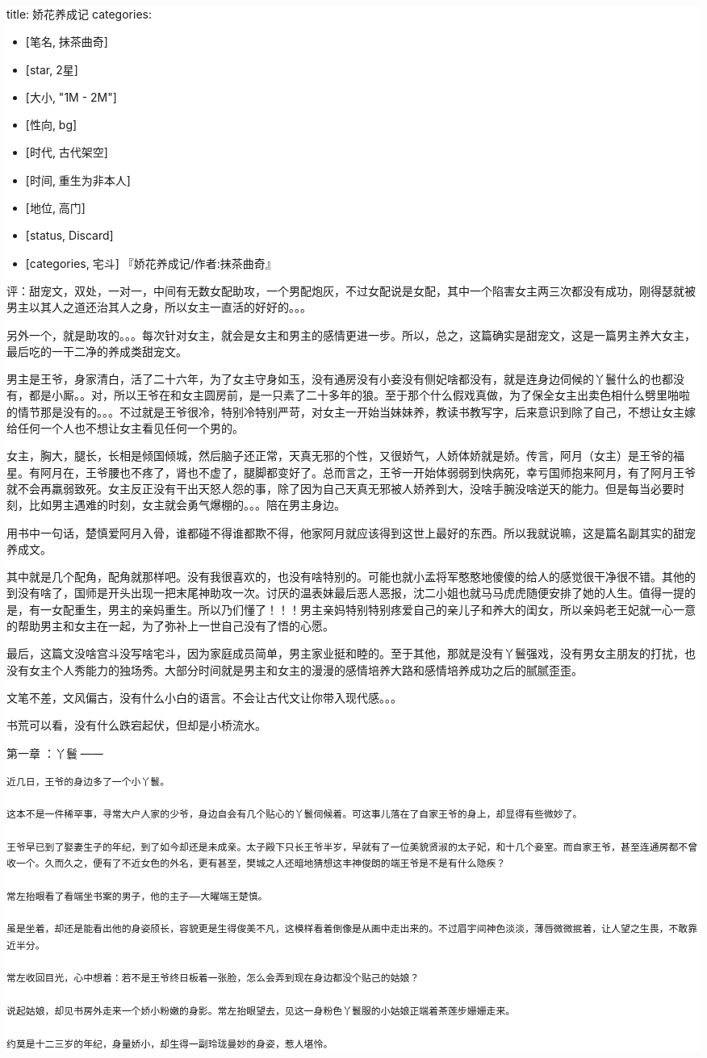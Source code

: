 title: 娇花养成记
categories:
- [笔名, 抹茶曲奇]
- [star, 2星]
- [大小, "1M - 2M"]
- [性向, bg]
- [时代, 古代架空]
- [时间, 重生为非本人]
- [地位, 高门]
- [status, Discard]

- [categories, 宅斗]
『娇花养成记/作者:抹茶曲奇』

评：甜宠文，双处，一对一，中间有无数女配助攻，一个男配炮灰，不过女配说是女配，其中一个陷害女主两三次都没有成功，刚得瑟就被男主以其人之道还治其人之身，所以女主一直活的好好的。。。

另外一个，就是助攻的。。。每次针对女主，就会是女主和男主的感情更进一步。所以，总之，这篇确实是甜宠文，这是一篇男主养大女主，最后吃的一干二净的养成类甜宠文。

男主是王爷，身家清白，活了二十六年，为了女主守身如玉，没有通房没有小妾没有侧妃啥都没有，就是连身边伺候的丫鬟什么的也都没有，都是小厮。。对，所以王爷在和女主圆房前，是一只素了二十多年的狼。至于那个什么假戏真做，为了保全女主出卖色相什么劈里啪啦的情节那是没有的。。。不过就是王爷很冷，特别冷特别严苛，对女主一开始当妹妹养，教读书教写字，后来意识到除了自己，不想让女主嫁给任何一个人也不想让女主看见任何一个男的。

女主，胸大，腿长，长相是倾国倾城，然后脑子还正常，天真无邪的个性，又很娇气，人娇体娇就是娇。传言，阿月（女主）是王爷的福星。有阿月在，王爷腰也不疼了，肾也不虚了，腿脚都变好了。总而言之，王爷一开始体弱弱到快病死，幸亏国师抱来阿月，有了阿月王爷就不会再羸弱致死。女主反正没有干出天怒人怨的事，除了因为自己天真无邪被人娇养到大，没啥手腕没啥逆天的能力。但是每当必要时刻，比如男主遇难的时刻，女主就会勇气爆棚的。。。陪在男主身边。

用书中一句话，楚慎爱阿月入骨，谁都碰不得谁都欺不得，他家阿月就应该得到这世上最好的东西。所以我就说嘛，这是篇名副其实的甜宠养成文。

其中就是几个配角，配角就那样吧。没有我很喜欢的，也没有啥特别的。可能也就小孟将军憨憨地傻傻的给人的感觉很干净很不错。其他的到没有啥了，国师是开头出现一把末尾神助攻一次。讨厌的温表妹最后恶人恶报，沈二小姐也就马马虎虎随便安排了她的人生。值得一提的是，有一女配重生，男主的亲妈重生。所以乃们懂了！！！男主亲妈特别特别疼爱自己的亲儿子和养大的闺女，所以亲妈老王妃就一心一意的帮助男主和女主在一起，为了弥补上一世自己没有了悟的心愿。

最后，这篇文没啥宫斗没写啥宅斗，因为家庭成员简单，男主家业挺和睦的。至于其他，那就是没有丫鬟强戏，没有男女主朋友的打扰，也没有女主个人秀能力的独场秀。大部分时间就是男主和女主的漫漫的感情培养大路和感情培养成功之后的腻腻歪歪。

文笔不差，文风偏古，没有什么小白的语言。不会让古代文让你带入现代感。。。

书荒可以看，没有什么跌宕起伏，但却是小桥流水。



第一章 ：丫鬟
    ——

    近几日，王爷的身边多了一个小丫鬟。

    这本不是一件稀罕事，寻常大户人家的少爷，身边自会有几个贴心的丫鬟伺候着。可这事儿落在了自家王爷的身上，却显得有些微妙了。

    王爷早已到了娶妻生子的年纪，到了如今却还是未成亲。太子殿下只长王爷半岁，早就有了一位美貌贤淑的太子妃，和十几个妾室。而自家王爷，甚至连通房都不曾收一个。久而久之，便有了不近女色的外名，更有甚至，樊城之人还暗地猜想这丰神俊朗的端王爷是不是有什么隐疾？

    常左抬眼看了看端坐书案的男子，他的主子——大曜端王楚慎。

    虽是坐着，却还是能看出他的身姿颀长，容貌更是生得俊美不凡，这模样看着倒像是从画中走出来的。不过眉宇间神色淡淡，薄唇微微抿着，让人望之生畏，不敢靠近半分。

    常左收回目光，心中想着：若不是王爷终日板着一张脸，怎么会弄到现在身边都没个贴己的姑娘？

    说起姑娘，却见书房外走来一个娇小粉嫩的身影。常左抬眼望去，见这一身粉色丫鬟服的小姑娘正端着茶莲步姗姗走来。

    约莫是十二三岁的年纪，身量娇小，却生得一副玲珑曼妙的身姿，惹人堪怜。
